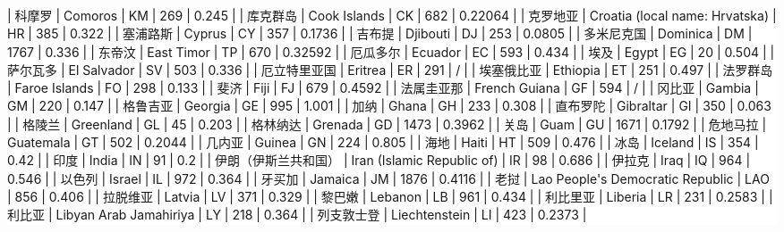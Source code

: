| 科摩罗                         | Comoros                                 | KM   | 269              | 0.245                 |
| 库克群岛                       | Cook Islands                            | CK   | 682              | 0.22064                 |
| 克罗地亚                       | Croatia (local name: Hrvatska)          | HR   | 385              | 0.322                 |
| 塞浦路斯                       | Cyprus                                  | CY   | 357              | 0.1736                 |
| 吉布提                         | Djibouti                                | DJ   | 253              | 0.0805                 |
| 多米尼克国                     | Dominica                                | DM   | 1767             | 0.336                 |
| 东帝汶                         | East Timor                              | TP   | 670              | 0.32592                 |
| 厄瓜多尔                       | Ecuador                                 | EC   | 593              | 0.434                 |
| 埃及                           | Egypt                                   | EG   | 20               | 0.504                 |
| 萨尔瓦多                       | El Salvador                             | SV   | 503              | 0.336                 |
| 厄立特里亚国                   | Eritrea                                 | ER   | 291              | /                 |
| 埃塞俄比亚                     | Ethiopia                                | ET   | 251              | 0.497                 |
| 法罗群岛                       | Faroe Islands                           | FO   | 298              | 0.133                 |
| 斐济                           | Fiji                                    | FJ   | 679              | 0.4592                 |
| 法属圭亚那                     | French Guiana                           | GF   | 594              | /                |
| 冈比亚                         | Gambia                                  | GM   | 220              | 0.147                 |
| 格鲁吉亚                       | Georgia                                 | GE   | 995              | 1.001                 |
| 加纳                           | Ghana                                   | GH   | 233              | 0.308                 |
| 直布罗陀                       | Gibraltar                               | GI   | 350              | 0.063                 |
| 格陵兰                         | Greenland                               | GL   | 45               | 0.203                 |
| 格林纳达                       | Grenada                                 | GD   | 1473             | 0.3962                 |
| 关岛                           | Guam                                    | GU   | 1671             | 0.1792                 |
| 危地马拉                       | Guatemala                               | GT   | 502              | 0.2044                 |
| 几内亚                         | Guinea                                  | GN   | 224              | 0.805                 |
| 海地                           | Haiti                                   | HT   | 509              | 0.476                 |
| 冰岛                           | Iceland                                 | IS   | 354              | 0.42                 |
| 印度                           | India                                   | IN   | 91               | 0.2                 |
| 伊朗（伊斯兰共和国）           | Iran (Islamic Republic of)              | IR   | 98               | 0.686                 |
| 伊拉克                         | Iraq                                    | IQ   | 964              | 0.546                 |
| 以色列                         | Israel                                  | IL   | 972              | 0.364                 |
| 牙买加                         | Jamaica                                 | JM   | 1876             | 0.4116                 |
| 老挝                           | Lao People's Democratic Republic        | LAO  | 856              | 0.406                 |
| 拉脱维亚                       | Latvia                                  | LV   | 371              | 0.329                 |
| 黎巴嫩                         | Lebanon                                 | LB   | 961              | 0.434                 |
| 利比里亚                       | Liberia                                 | LR   | 231              | 0.2583                 |
| 利比亚                         | Libyan Arab Jamahiriya                  | LY   | 218              | 0.364                 |
| 列支敦士登                     | Liechtenstein                           | LI   | 423              | 0.2373                 |